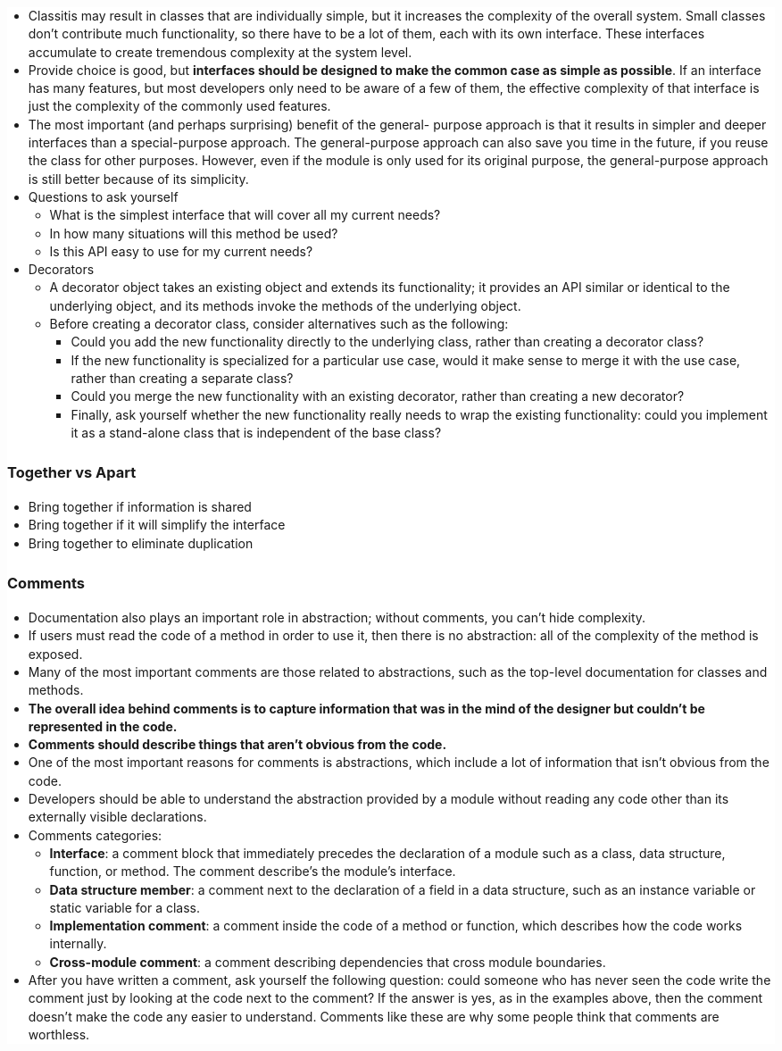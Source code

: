 - Classitis may result in classes that are individually simple, but it increases the complexity of the overall system. Small classes don’t contribute much functionality, so there have to be a lot of them, each with its own interface. These interfaces accumulate to create tremendous complexity at the system level.
- Provide choice is good, but **interfaces should be designed to make the common case as simple as possible**. If an interface has many
features, but most developers only need to be aware of a few of them, the effective complexity of that interface is just the complexity
of the commonly used features.
- The most important (and perhaps surprising) benefit of the general- purpose approach is that it results in simpler and deeper interfaces than a special-purpose approach. The general-purpose approach can also save you time in the future, if you reuse the class for other purposes. However, even if the module is only used for its original purpose, the general-purpose approach is still better because of its simplicity.
- Questions to ask yourself
  - What is the simplest interface that will cover all my current needs?
  - In how many situations will this method be used?
  - Is this API easy to use for my current needs?
- Decorators
  - A decorator object takes an existing object and extends its functionality; it provides an API similar or identical to the underlying object, and its methods invoke the methods of the underlying object.
  - Before creating a decorator class, consider alternatives such as the following:
    - Could you add the new functionality directly to the underlying class, rather than creating a decorator class?
    - If the new functionality is specialized for a particular use case, would it make sense to merge it with the use case, rather than creating a separate class?
    - Could you merge the new functionality with an existing decorator, rather than creating a new decorator?
    - Finally, ask yourself whether the new functionality really needs to wrap the existing functionality: could you implement it as a stand-alone class that is independent of the base class?

### Together vs Apart
- Bring together if information is shared
- Bring together if it will simplify the interface
- Bring together to eliminate duplication

### Comments
- Documentation also plays an important role in abstraction; without comments, you can’t hide complexity.
- If users must read the code of a method in order to use it, then there is no abstraction: all of the complexity of the method is exposed.
- Many of the most important comments are those related to abstractions, such as the top-level documentation for classes and methods.
- **The overall idea behind comments is to capture information that was in the mind of the designer but couldn’t be represented in the code.**
- **Comments should describe things that aren’t obvious from the code.**
- One of the most important reasons for comments is abstractions, which include a lot of information that isn’t obvious from the code.
- Developers should be able to understand the abstraction provided by a module without reading any code other than its externally visible declarations.
- Comments categories:
  - **Interface**: a comment block that immediately precedes the declaration of a module such as a class, data structure, function, or method. The comment describe’s the module’s interface.
  - **Data structure member**: a comment next to the declaration of a field in a data structure, such as an instance variable or static variable for a class.
  - **Implementation comment**: a comment inside the code of a method or function, which describes how the code works internally.
  - **Cross-module comment**: a comment describing dependencies that cross module boundaries.
- After you have written a comment, ask yourself the following question: could someone who has never seen the code write the comment just by looking at the code next to the comment? If the answer is yes, as in the examples above, then the comment doesn’t make the code any easier to understand. Comments like these are why some people think that comments are worthless.